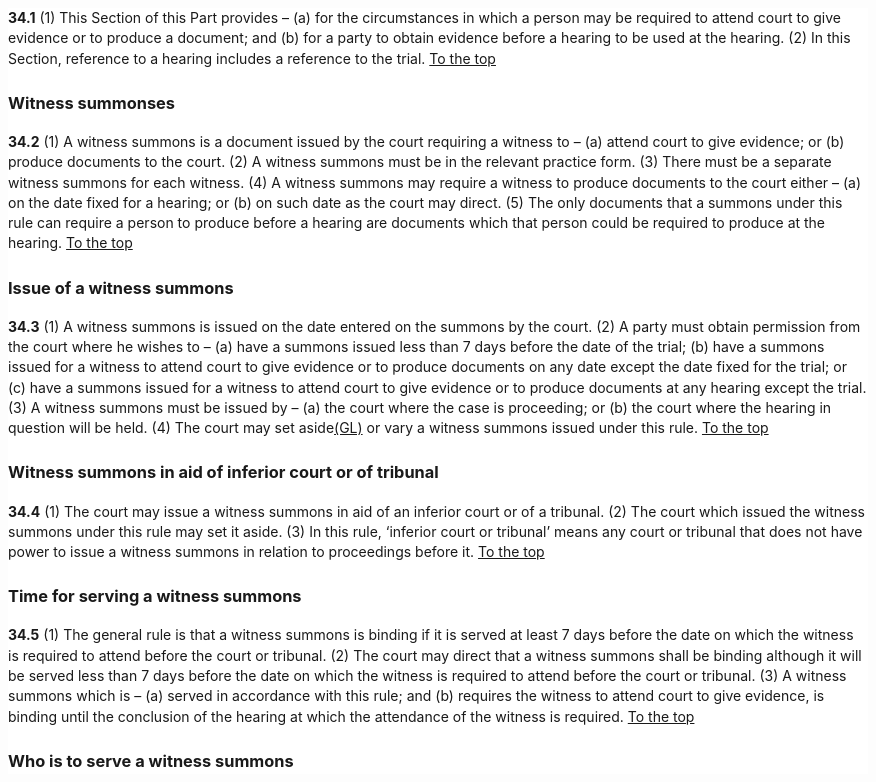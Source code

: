 **34.1**
(1) This Section of this Part provides –
(a) for the circumstances in which a person may be required to attend court to give evidence or to produce a document; and
(b) for a party to obtain evidence before a hearing to be used at the hearing.
(2) In this Section, reference to a hearing includes a reference to the trial.
[To the top](https://www.justice.gov.uk/courts/procedure-rules/civil/rules/part34#top)
### Witness summonses

**34.2**
(1) A witness summons is a document issued by the court requiring a witness to –
(a) attend court to give evidence; or
(b) produce documents to the court.
(2) A witness summons must be in the relevant practice form.
(3) There must be a separate witness summons for each witness.
(4) A witness summons may require a witness to produce documents to the court either –
(a) on the date fixed for a hearing; or
(b) on such date as the court may direct.
(5) The only documents that a summons under this rule can require a person to produce before a hearing are documents which that person could be required to produce at the hearing.
[To the top](https://www.justice.gov.uk/courts/procedure-rules/civil/rules/part34#top)
### Issue of a witness summons

**34.3**
(1) A witness summons is issued on the date entered on the summons by the court.
(2) A party must obtain permission from the court where he wishes to –
(a) have a summons issued less than 7 days before the date of the trial;
(b) have a summons issued for a witness to attend court to give evidence or to produce documents on any date except the date fixed for the trial; or
(c) have a summons issued for a witness to attend court to give evidence or to produce documents at any hearing except the trial.
(3) A witness summons must be issued by –
(a) the court where the case is proceeding; or
(b) the court where the hearing in question will be held.
(4) The court may set aside[(GL)](https://www.justice.gov.uk/courts/procedure-rules/civil/glossary) or vary a witness summons issued under this rule.
[To the top](https://www.justice.gov.uk/courts/procedure-rules/civil/rules/part34#top)
### Witness summons in aid of inferior court or of tribunal

**34.4**
(1) The court may issue a witness summons in aid of an inferior court or of a tribunal.
(2) The court which issued the witness summons under this rule may set it aside.
(3) In this rule, ‘inferior court or tribunal’ means any court or tribunal that does not have power to issue a witness summons in relation to proceedings before it.
[To the top](https://www.justice.gov.uk/courts/procedure-rules/civil/rules/part34#top)
### Time for serving a witness summons

**34.5**
(1) The general rule is that a witness summons is binding if it is served at least 7 days before the date on which the witness is required to attend before the court or tribunal.
(2) The court may direct that a witness summons shall be binding although it will be served less than 7 days before the date on which the witness is required to attend before the court or tribunal.
(3) A witness summons which is –
(a) served in accordance with this rule; and
(b) requires the witness to attend court to give evidence,
is binding until the conclusion of the hearing at which the attendance of the witness is required.
[To the top](https://www.justice.gov.uk/courts/procedure-rules/civil/rules/part34#top)
### Who is to serve a witness summons

